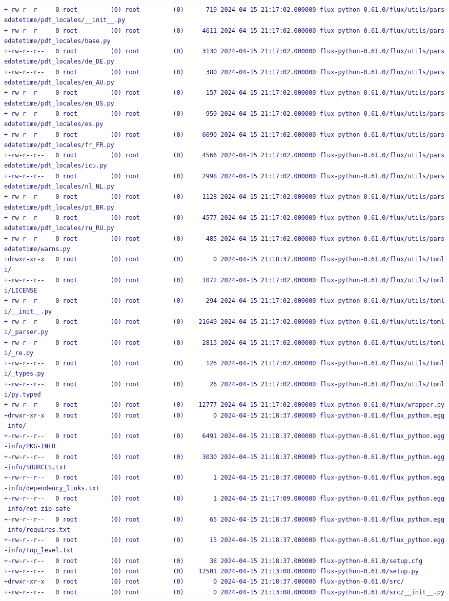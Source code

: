```diff
+-rw-r--r--   0 root         (0) root         (0)      719 2024-04-15 21:17:02.000000 flux-python-0.61.0/flux/utils/parsedatetime/pdt_locales/__init__.py
+-rw-r--r--   0 root         (0) root         (0)     4611 2024-04-15 21:17:02.000000 flux-python-0.61.0/flux/utils/parsedatetime/pdt_locales/base.py
+-rw-r--r--   0 root         (0) root         (0)     3130 2024-04-15 21:17:02.000000 flux-python-0.61.0/flux/utils/parsedatetime/pdt_locales/de_DE.py
+-rw-r--r--   0 root         (0) root         (0)      380 2024-04-15 21:17:02.000000 flux-python-0.61.0/flux/utils/parsedatetime/pdt_locales/en_AU.py
+-rw-r--r--   0 root         (0) root         (0)      157 2024-04-15 21:17:02.000000 flux-python-0.61.0/flux/utils/parsedatetime/pdt_locales/en_US.py
+-rw-r--r--   0 root         (0) root         (0)      959 2024-04-15 21:17:02.000000 flux-python-0.61.0/flux/utils/parsedatetime/pdt_locales/es.py
+-rw-r--r--   0 root         (0) root         (0)     6090 2024-04-15 21:17:02.000000 flux-python-0.61.0/flux/utils/parsedatetime/pdt_locales/fr_FR.py
+-rw-r--r--   0 root         (0) root         (0)     4566 2024-04-15 21:17:02.000000 flux-python-0.61.0/flux/utils/parsedatetime/pdt_locales/icu.py
+-rw-r--r--   0 root         (0) root         (0)     2998 2024-04-15 21:17:02.000000 flux-python-0.61.0/flux/utils/parsedatetime/pdt_locales/nl_NL.py
+-rw-r--r--   0 root         (0) root         (0)     1128 2024-04-15 21:17:02.000000 flux-python-0.61.0/flux/utils/parsedatetime/pdt_locales/pt_BR.py
+-rw-r--r--   0 root         (0) root         (0)     4577 2024-04-15 21:17:02.000000 flux-python-0.61.0/flux/utils/parsedatetime/pdt_locales/ru_RU.py
+-rw-r--r--   0 root         (0) root         (0)      485 2024-04-15 21:17:02.000000 flux-python-0.61.0/flux/utils/parsedatetime/warns.py
+drwxr-xr-x   0 root         (0) root         (0)        0 2024-04-15 21:18:37.000000 flux-python-0.61.0/flux/utils/tomli/
+-rw-r--r--   0 root         (0) root         (0)     1072 2024-04-15 21:17:02.000000 flux-python-0.61.0/flux/utils/tomli/LICENSE
+-rw-r--r--   0 root         (0) root         (0)      294 2024-04-15 21:17:02.000000 flux-python-0.61.0/flux/utils/tomli/__init__.py
+-rw-r--r--   0 root         (0) root         (0)    21649 2024-04-15 21:17:02.000000 flux-python-0.61.0/flux/utils/tomli/_parser.py
+-rw-r--r--   0 root         (0) root         (0)     2813 2024-04-15 21:17:02.000000 flux-python-0.61.0/flux/utils/tomli/_re.py
+-rw-r--r--   0 root         (0) root         (0)      126 2024-04-15 21:17:02.000000 flux-python-0.61.0/flux/utils/tomli/_types.py
+-rw-r--r--   0 root         (0) root         (0)       26 2024-04-15 21:17:02.000000 flux-python-0.61.0/flux/utils/tomli/py.typed
+-rw-r--r--   0 root         (0) root         (0)    12777 2024-04-15 21:17:02.000000 flux-python-0.61.0/flux/wrapper.py
+drwxr-xr-x   0 root         (0) root         (0)        0 2024-04-15 21:18:37.000000 flux-python-0.61.0/flux_python.egg-info/
+-rw-r--r--   0 root         (0) root         (0)     6491 2024-04-15 21:18:37.000000 flux-python-0.61.0/flux_python.egg-info/PKG-INFO
+-rw-r--r--   0 root         (0) root         (0)     3030 2024-04-15 21:18:37.000000 flux-python-0.61.0/flux_python.egg-info/SOURCES.txt
+-rw-r--r--   0 root         (0) root         (0)        1 2024-04-15 21:18:37.000000 flux-python-0.61.0/flux_python.egg-info/dependency_links.txt
+-rw-r--r--   0 root         (0) root         (0)        1 2024-04-15 21:17:09.000000 flux-python-0.61.0/flux_python.egg-info/not-zip-safe
+-rw-r--r--   0 root         (0) root         (0)       65 2024-04-15 21:18:37.000000 flux-python-0.61.0/flux_python.egg-info/requires.txt
+-rw-r--r--   0 root         (0) root         (0)       15 2024-04-15 21:18:37.000000 flux-python-0.61.0/flux_python.egg-info/top_level.txt
+-rw-r--r--   0 root         (0) root         (0)       38 2024-04-15 21:18:37.000000 flux-python-0.61.0/setup.cfg
+-rw-r--r--   0 root         (0) root         (0)    12501 2024-04-15 21:13:08.000000 flux-python-0.61.0/setup.py
+drwxr-xr-x   0 root         (0) root         (0)        0 2024-04-15 21:18:37.000000 flux-python-0.61.0/src/
+-rw-r--r--   0 root         (0) root         (0)        0 2024-04-15 21:13:08.000000 flux-python-0.61.0/src/__init__.py
```